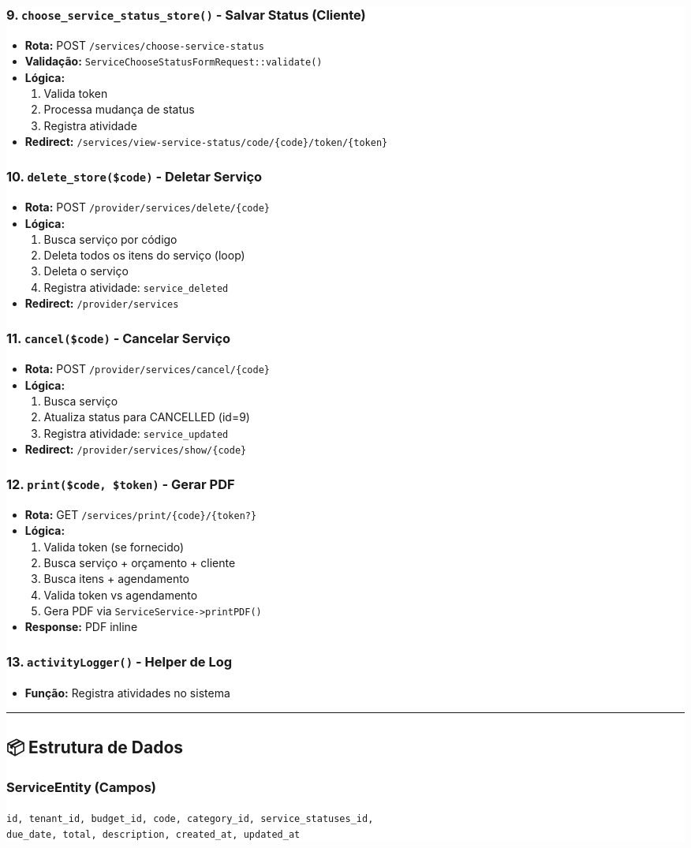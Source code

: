 ### 9. `choose_service_status_store()` - Salvar Status (Cliente)
- **Rota:** POST `/services/choose-service-status`
- **Validação:** `ServiceChooseStatusFormRequest::validate()`
- **Lógica:**
  1. Valida token
  2. Processa mudança de status
  3. Registra atividade
- **Redirect:** `/services/view-service-status/code/{code}/token/{token}`

### 10. `delete_store($code)` - Deletar Serviço
- **Rota:** POST `/provider/services/delete/{code}`
- **Lógica:**
  1. Busca serviço por código
  2. Deleta todos os itens do serviço (loop)
  3. Deleta o serviço
  4. Registra atividade: `service_deleted`
- **Redirect:** `/provider/services`

### 11. `cancel($code)` - Cancelar Serviço
- **Rota:** POST `/provider/services/cancel/{code}`
- **Lógica:**
  1. Busca serviço
  2. Atualiza status para CANCELLED (id=9)
  3. Registra atividade: `service_updated`
- **Redirect:** `/provider/services/show/{code}`

### 12. `print($code, $token)` - Gerar PDF
- **Rota:** GET `/services/print/{code}/{token?}`
- **Lógica:**
  1. Valida token (se fornecido)
  2. Busca serviço + orçamento + cliente
  3. Busca itens + agendamento
  4. Valida token vs agendamento
  5. Gera PDF via `ServiceService->printPDF()`
- **Response:** PDF inline

### 13. `activityLogger()` - Helper de Log
- **Função:** Registra atividades no sistema

---

## 📦 Estrutura de Dados

### ServiceEntity (Campos)
```
id, tenant_id, budget_id, code, category_id, service_statuses_id,
due_date, total, description, created_at, updated_at
```
